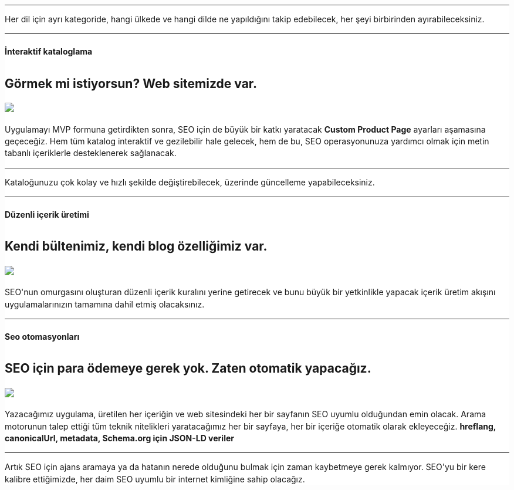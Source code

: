 ***

<span class="highlight-green">Her dil için ayrı kategoride, hangi ülkede ve hangi dilde ne yapıldığını takip edebilecek, her şeyi birbirinden ayırabileceksiniz.</span>

***

#### İnteraktif kataloglama

## Görmek mi istiyorsun? Web sitemizde var.

<img src="https://payloadcms.com/images/docs/admin-dark.jpg" data-preview-image style="max-width: 500px;">

Uygulamayı MVP formuna getirdikten sonra, SEO için de büyük bir katkı yaratacak **Custom Product Page** ayarları aşamasına geçeceğiz. Hem tüm katalog interaktif ve gezilebilir hale gelecek, hem de bu, SEO operasyonunuza yardımcı olmak için metin tabanlı içeriklerle desteklenerek sağlanacak.

***

<span class="highlight-green">Kataloğunuzu çok kolay ve hızlı şekilde değiştirebilecek, üzerinde güncelleme yapabileceksiniz.</span>

***

#### Düzenli içerik üretimi

## Kendi bültenimiz, kendi blog özelliğimiz var. 


<img src="https://api.backlinko.com/app/uploads/2020/05/seo-content.png" data-preview-image style="max-width: 500px;">

SEO'nun omurgasını oluşturan düzenli içerik kuralını yerine getirecek ve bunu büyük bir yetkinlikle yapacak içerik üretim akışını uygulamalarınızın tamamına dahil etmiş olacaksınız. 

***

#### Seo otomasyonları

## SEO için para ödemeye gerek yok. Zaten otomatik yapacağız.

<img src="https://moz.com/images/assets/features/Blog-post-images/What-is-SEO/8-Technical-seo.png?auto=compress%2Cformat&fit=crop&dm=1744396362&s=d2ce3c6d17cd6b97f9b78bea3f873b1a
" data-preview-image style="max-width: 500px;">


Yazacağımız uygulama, üretilen her içeriğin ve web sitesindeki her bir sayfanın SEO uyumlu olduğundan emin olacak. Arama motorunun talep ettiği tüm teknik nitelikleri yaratacağımız her bir sayfaya, her bir içeriğe otomatik olarak ekleyeceğiz. **hreflang, canonicalUrl, metadata, Schema.org için JSON-LD veriler**

***

Artık SEO için ajans aramaya ya da hatanın nerede olduğunu bulmak için zaman kaybetmeye gerek kalmıyor. <span class="highlight-green">SEO'yu bir kere kalibre ettiğimizde, her daim SEO uyumlu bir internet kimliğine sahip olacağız.</span>

